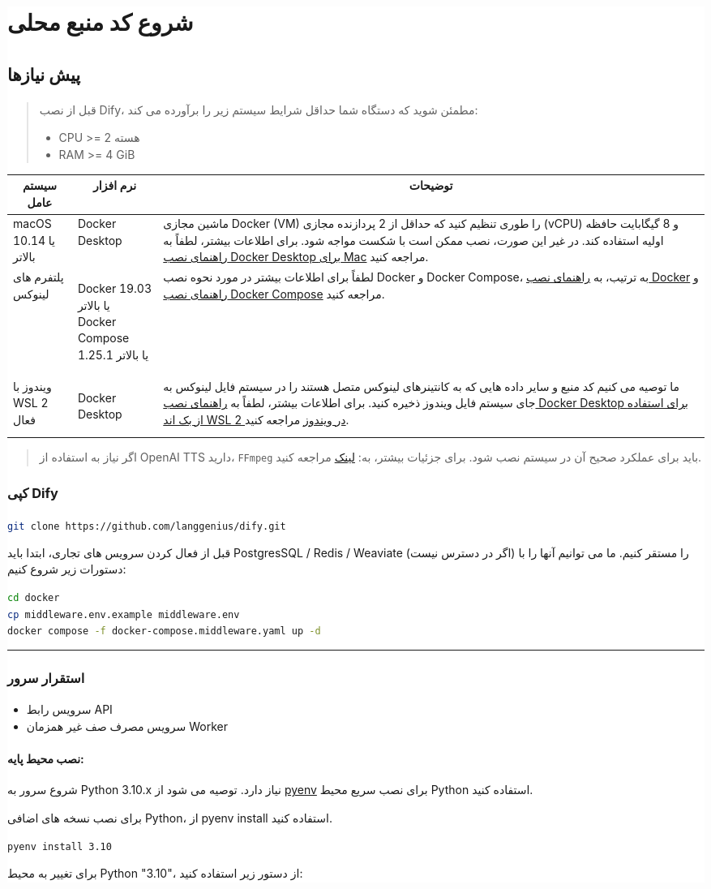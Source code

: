 # شروع کد منبع محلی

## پیش نیازها

> قبل از نصب Dify، مطمئن شوید که دستگاه شما حداقل شرایط سیستم زیر را برآورده می کند:
> - CPU >= 2 هسته
> - RAM >= 4 GiB

| سیستم عامل           | نرم افزار                                                       | توضیحات                                                                                                                                                                                                                                                                                                                               |
| -------------------------- | -------------------------------------------------------------- | ----------------------------------------------------------------------------------------------------------------------------------------------------------------------------------------------------------------------------------------------------------------------------------------------------------------------------------------- |
| macOS 10.14 یا بالاتر       | Docker Desktop                                                 | ماشین مجازی Docker (VM) را طوری تنظیم کنید که حداقل از 2 پردازنده مجازی (vCPU) و 8 گیگابایت حافظه اولیه استفاده کند. در غیر این صورت، نصب ممکن است با شکست مواجه شود. برای اطلاعات بیشتر، لطفاً به [راهنمای نصب Docker Desktop برای Mac](https://docs.docker.com/desktop/mac/install/) مراجعه کنید.                                                     |
| پلتفرم های لینوکس            | <p>Docker 19.03 یا بالاتر<br>Docker Compose 1.25.1 یا بالاتر</p> | لطفاً برای اطلاعات بیشتر در مورد نحوه نصب Docker و Docker Compose، به ترتیب، به [راهنمای نصب Docker](https://docs.docker.com/engine/install/) و [راهنمای نصب Docker Compose](https://docs.docker.com/compose/install/) مراجعه کنید.                                                                            |
| ویندوز با WSL 2 فعال | <p>Docker Desktop<br></p>                                      | ما توصیه می کنیم کد منبع و سایر داده هایی که به کانتینرهای لینوکس متصل هستند را در سیستم فایل لینوکس به جای سیستم فایل ویندوز ذخیره کنید. برای اطلاعات بیشتر، لطفاً به [راهنمای نصب Docker Desktop برای استفاده از بک اند WSL 2 در ویندوز](https://docs.docker.com/desktop/windows/install/#wsl-2-backend) مراجعه کنید. |

> اگر نیاز به استفاده از OpenAI TTS دارید، `FFmpeg` باید برای عملکرد صحیح آن در سیستم نصب شود. برای جزئیات بیشتر، به: [لینک](https://docs.dify.ai/getting-started/install-self-hosted/install-faq#id-14.-what-to-do-if-this-error-occurs-in-text-to-speech) مراجعه کنید.

### کپی Dify

```Bash
git clone https://github.com/langgenius/dify.git
```

قبل از فعال کردن سرویس های تجاری، ابتدا باید PostgresSQL / Redis / Weaviate (اگر در دسترس نیست) را مستقر کنیم. ما می توانیم آنها را با دستورات زیر شروع کنیم:

```Bash
cd docker
cp middleware.env.example middleware.env
docker compose -f docker-compose.middleware.yaml up -d
```

---

### استقرار سرور

- سرویس رابط API
- سرویس مصرف صف غیر همزمان Worker

#### نصب محیط پایه:

شروع سرور به Python 3.10.x نیاز دارد. توصیه می شود از [pyenv](https://github.com/pyenv/pyenv) برای نصب سریع محیط Python استفاده کنید.

برای نصب نسخه های اضافی Python، از pyenv install استفاده کنید.

```Bash
pyenv install 3.10
```

برای تغییر به محیط Python "3.10"، از دستور زیر استفاده کنید:
